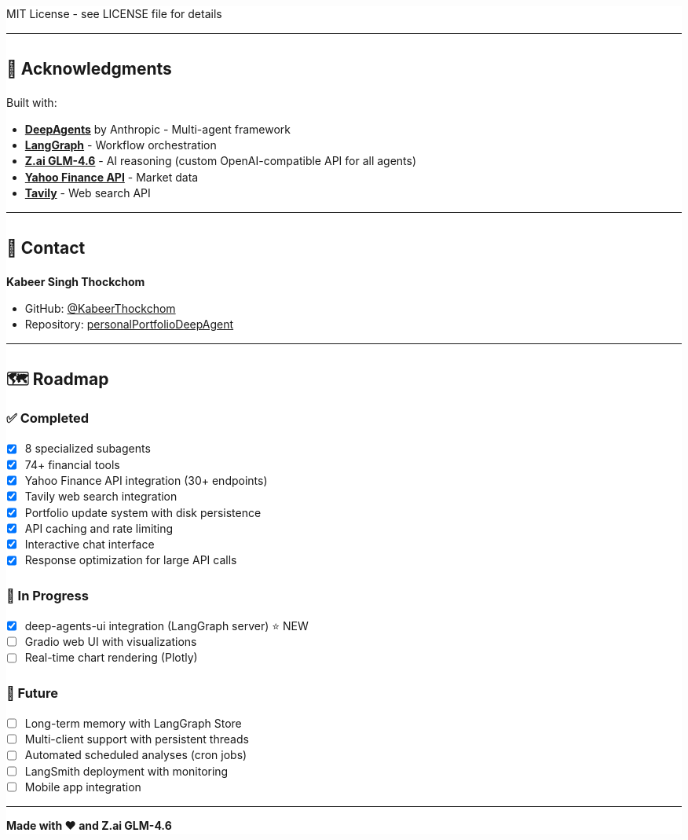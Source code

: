 MIT License - see LICENSE file for details

---

## 🙏 Acknowledgments

Built with:
- **[DeepAgents](https://github.com/anthropics/deepagents)** by Anthropic - Multi-agent framework
- **[LangGraph](https://github.com/langchain-ai/langgraph)** - Workflow orchestration
- **[Z.ai GLM-4.6](https://api.z.ai)** - AI reasoning (custom OpenAI-compatible API for all agents)
- **[Yahoo Finance API](https://rapidapi.com/sparior/api/yahoo-finance15)** - Market data
- **[Tavily](https://tavily.com)** - Web search API

---

## 📧 Contact

**Kabeer Singh Thockchom**
- GitHub: [@KabeerThockchom](https://github.com/KabeerThockchom)
- Repository: [personalPortfolioDeepAgent](https://github.com/KabeerThockchom/personalPortfolioDeepAgent)

---

## 🗺️ Roadmap

### ✅ Completed
- [x] 8 specialized subagents
- [x] 74+ financial tools
- [x] Yahoo Finance API integration (30+ endpoints)
- [x] Tavily web search integration
- [x] Portfolio update system with disk persistence
- [x] API caching and rate limiting
- [x] Interactive chat interface
- [x] Response optimization for large API calls

### 🚧 In Progress
- [x] deep-agents-ui integration (LangGraph server) ⭐ NEW
- [ ] Gradio web UI with visualizations
- [ ] Real-time chart rendering (Plotly)

### 🔮 Future
- [ ] Long-term memory with LangGraph Store
- [ ] Multi-client support with persistent threads
- [ ] Automated scheduled analyses (cron jobs)
- [ ] LangSmith deployment with monitoring
- [ ] Mobile app integration

---

**Made with ❤️ and Z.ai GLM-4.6**

